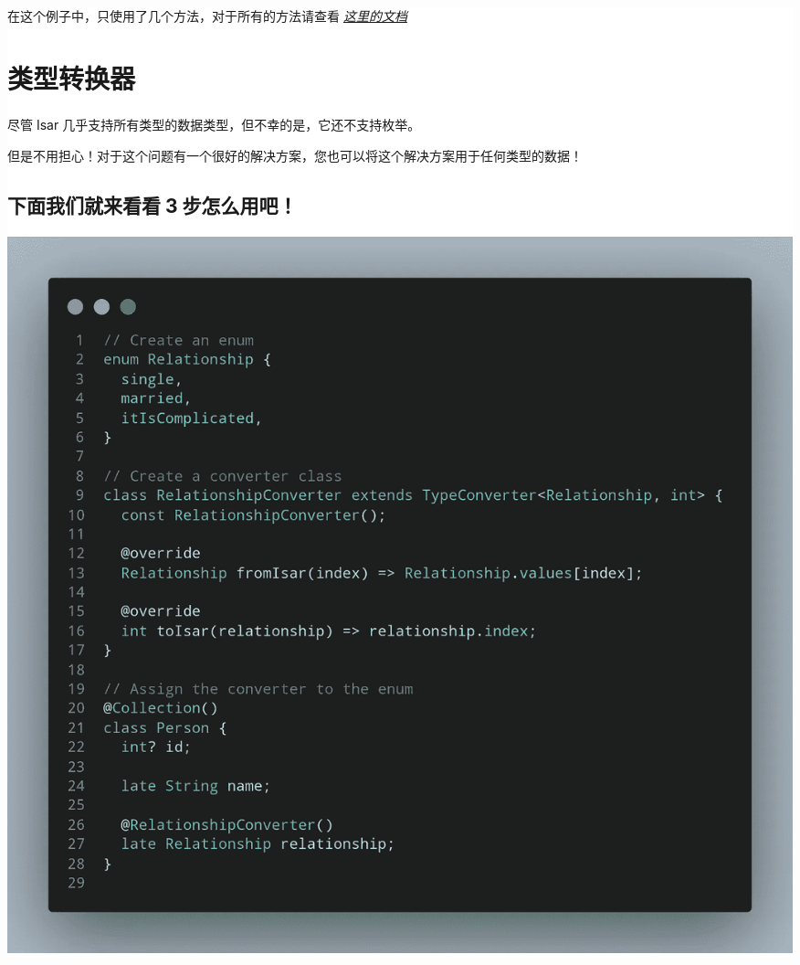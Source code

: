 在这个例子中，只使用了几个方法，对于所有的方法请查看 [*这里的文档*](https://isar.dev/queries.html)

# 类型转换器

尽管 Isar 几乎支持所有类型的数据类型，但不幸的是，它还不支持枚举。

但是不用担心！对于这个问题有一个很好的解决方案，您也可以将这个解决方案用于任何类型的数据！

## 下面我们就来看看 3 步怎么用吧！

![](img/e05bce69074391d4b976b6f0970dd053.png)
